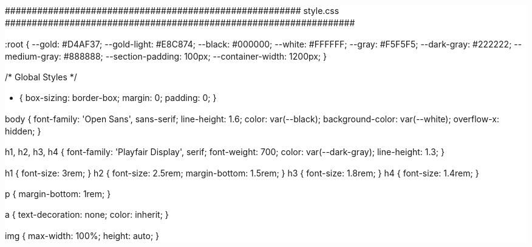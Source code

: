 
####################################################### style.css #################################################################



:root {
  --gold: #D4AF37;
  --gold-light: #E8C874;
  --black: #000000;
  --white: #FFFFFF;
  --gray: #F5F5F5;
  --dark-gray: #222222;
  --medium-gray: #888888;
  --section-padding: 100px;
  --container-width: 1200px;
}

/* Global Styles */
* {
  box-sizing: border-box;
  margin: 0;
  padding: 0;
}

body {
  font-family: 'Open Sans', sans-serif;
  line-height: 1.6;
  color: var(--black);
  background-color: var(--white);
  overflow-x: hidden;
}

h1, h2, h3, h4 {
  font-family: 'Playfair Display', serif;
  font-weight: 700;
  color: var(--dark-gray);
  line-height: 1.3;
}

h1 { font-size: 3rem; }
h2 { font-size: 2.5rem; margin-bottom: 1.5rem; }
h3 { font-size: 1.8rem; }
h4 { font-size: 1.4rem; }

p {
  margin-bottom: 1rem;
}

a {
  text-decoration: none;
  color: inherit;
}

img {
  max-width: 100%;
  height: auto;
}
